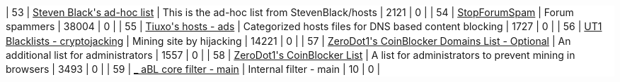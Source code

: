 | 53     | [Steven Black's ad-hoc list](https://raw.githubusercontent.com/StevenBlack/hosts/master/data/StevenBlack/hosts)                                            | This is the ad-hoc list from StevenBlack/hosts                                                                                                                                                                                                                                                                                            | 2121           | 0                |
| 54     | [StopForumSpam](https://stopforumspam.com/downloads/toxic_domains_whole.txt)                                                                               | Forum spammers                                                                                                                                                                                                                                                                                                                            | 38004          | 0                |
| 55     | [Tiuxo's hosts - ads](https://raw.githubusercontent.com/tiuxo/hosts/master/ads)                                                                            | Categorized hosts files for DNS based content blocking                                                                                                                                                                                                                                                                                    | 1727           | 0                |
| 56     | [UT1 Blacklists - cryptojacking](https://raw.githubusercontent.com/olbat/ut1-blacklists/master/blacklists/cryptojacking/domains)                           | Mining site by hijacking                                                                                                                                                                                                                                                                                                                  | 14221          | 0                |
| 57     | [ZeroDot1's CoinBlocker Domains List - Optional](https://gitlab.com/ZeroDot1/CoinBlockerLists/raw/master/list_optional.txt)                                | An additional list for administrators                                                                                                                                                                                                                                                                                                     | 1557           | 0                |
| 58     | [ZeroDot1's CoinBlocker List](https://gitlab.com/ZeroDot1/CoinBlockerLists/raw/master/list_browser.txt)                                                    | A list for administrators to prevent mining in browsers                                                                                                                                                                                                                                                                                   | 3493           | 0                |
| 59     | [\_ aBL core filter - main](https://abl.arapurayil.com/core/main_filter.txt)                                                                               | Internal filter - main                                                                                                                                                                                                                                                                                                                    | 10             | 0                |

